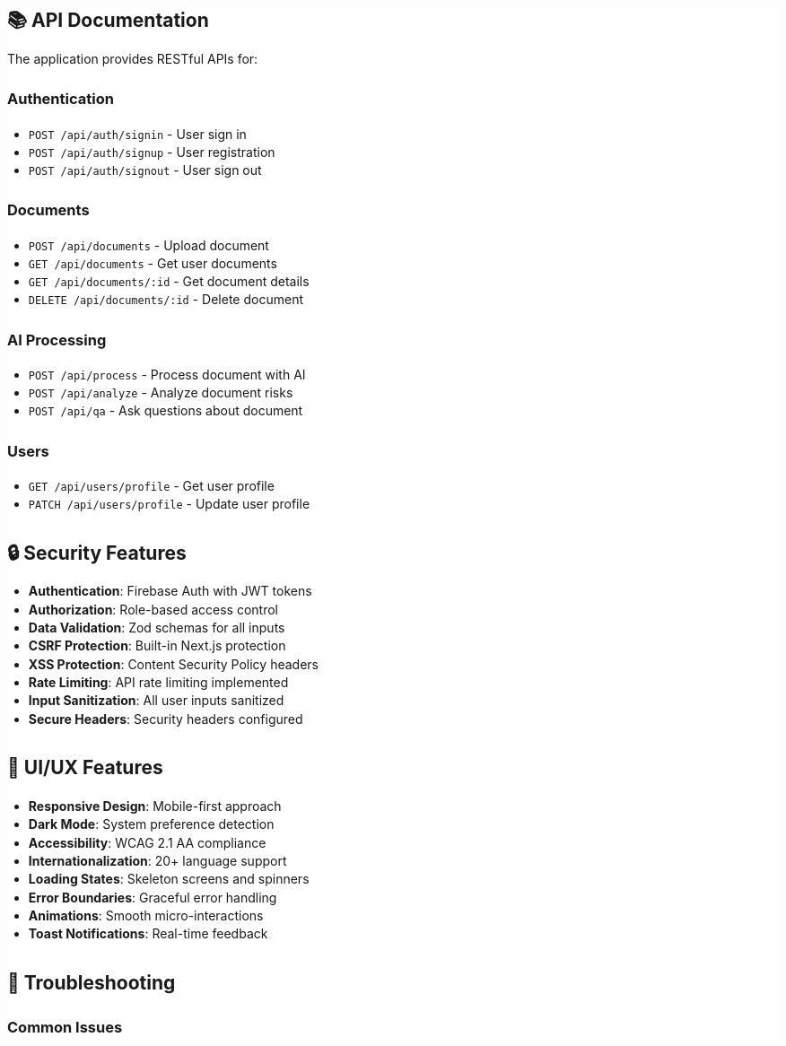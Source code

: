 ## 📚 API Documentation

The application provides RESTful APIs for:

### Authentication
- `POST /api/auth/signin` - User sign in
- `POST /api/auth/signup` - User registration
- `POST /api/auth/signout` - User sign out

### Documents
- `POST /api/documents` - Upload document
- `GET /api/documents` - Get user documents
- `GET /api/documents/:id` - Get document details
- `DELETE /api/documents/:id` - Delete document

### AI Processing
- `POST /api/process` - Process document with AI
- `POST /api/analyze` - Analyze document risks
- `POST /api/qa` - Ask questions about document

### Users
- `GET /api/users/profile` - Get user profile
- `PATCH /api/users/profile` - Update user profile

## 🔒 Security Features

- **Authentication**: Firebase Auth with JWT tokens
- **Authorization**: Role-based access control
- **Data Validation**: Zod schemas for all inputs
- **CSRF Protection**: Built-in Next.js protection
- **XSS Protection**: Content Security Policy headers
- **Rate Limiting**: API rate limiting implemented
- **Input Sanitization**: All user inputs sanitized
- **Secure Headers**: Security headers configured

## 🎨 UI/UX Features

- **Responsive Design**: Mobile-first approach
- **Dark Mode**: System preference detection
- **Accessibility**: WCAG 2.1 AA compliance
- **Internationalization**: 20+ language support
- **Loading States**: Skeleton screens and spinners
- **Error Boundaries**: Graceful error handling
- **Animations**: Smooth micro-interactions
- **Toast Notifications**: Real-time feedback

## 🚨 Troubleshooting

### Common Issues
